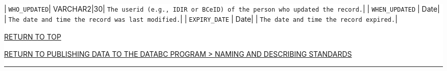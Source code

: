 | `WHO_UPDATED`| VARCHAR2|30| `The userid (e.g., IDIR or BCeID) of the person who updated the record.`|
| `WHEN_UPDATED` | Date| | `The date and time the record was last modified.`|
| `EXPIRY_DATE` | Date| | `The date and time the record expired.`|

[RETURN TO TOP][1]

[RETURN TO PUBLISHING DATA TO THE DATABC PROGRAM > NAMING AND DESCRIBING STANDARDS][2]

-------------------------------------------------------

[1]: #Naming-and-Describing-Standards
[2]: ../index.md#naming-and-describing-standards



